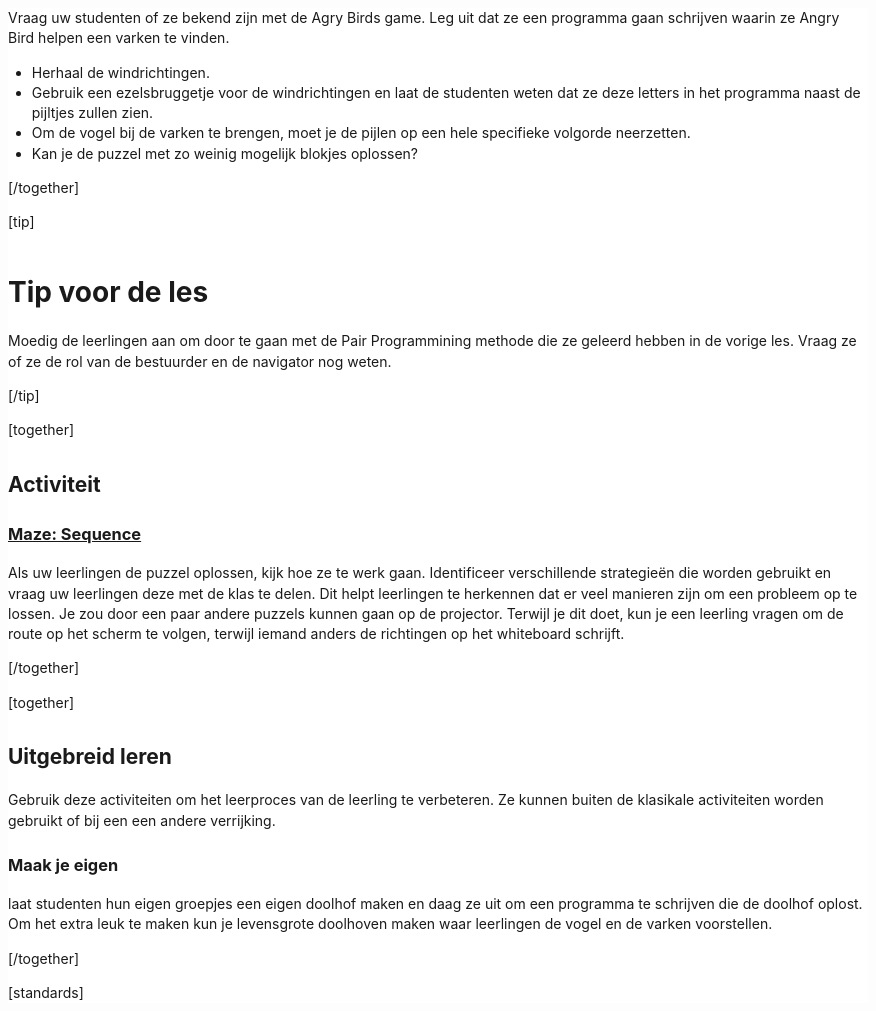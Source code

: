 Vraag uw studenten of ze bekend zijn met de Agry Birds game. Leg uit dat ze een programma gaan schrijven waarin ze Angry Bird helpen een varken te vinden.

  * Herhaal de windrichtingen.
  * Gebruik een ezelsbruggetje voor de windrichtingen en laat de studenten weten dat ze deze letters in het programma naast de pijltjes zullen zien.
  * Om de vogel bij de varken te brengen, moet je de pijlen op een hele specifieke volgorde neerzetten.
  * Kan je de puzzel met zo weinig mogelijk blokjes oplossen?

[/together]

[tip]

# Tip voor de les

Moedig de leerlingen aan om door te gaan met de Pair Programmining methode die ze geleerd hebben in de vorige les. Vraag ze of ze de rol van de bestuurder en de navigator nog weten.

[/tip]

[together]

## Activiteit

### <a name="Activity"></a> [Maze: Sequence](http://learn.letron.vip/s/course1/stage/4/puzzle/1)

Als uw leerlingen de puzzel oplossen, kijk hoe ze te werk gaan. Identificeer verschillende strategieën die worden gebruikt en vraag uw leerlingen deze met de klas te delen. Dit helpt leerlingen te herkennen dat er veel manieren zijn om een probleem op te lossen. Je zou door een paar andere puzzels kunnen gaan op de projector. Terwijl je dit doet, kun je een leerling vragen om de route op het scherm te volgen, terwijl iemand anders de richtingen op het whiteboard schrijft.

[/together]



[together]

## Uitgebreid leren

<a name="Extended"></a>Gebruik deze activiteiten om het leerproces van de leerling te verbeteren. Ze kunnen buiten de klasikale activiteiten worden gebruikt of bij een een andere verrijking.

### Maak je eigen

laat studenten hun eigen groepjes een eigen doolhof maken en daag ze uit om een programma te schrijven die de doolhof oplost. Om het extra leuk te maken kun je levensgrote doolhoven maken waar leerlingen de vogel en de varken voorstellen.

[/together]

[standards]
